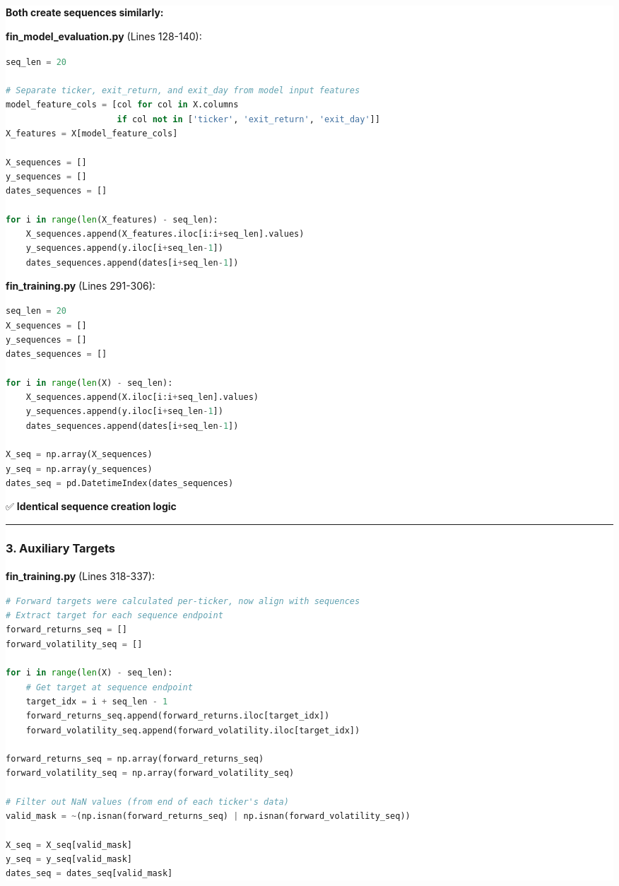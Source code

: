 **Both create sequences similarly:**

**fin_model_evaluation.py** (Lines 128-140):
```python
seq_len = 20

# Separate ticker, exit_return, and exit_day from model input features
model_feature_cols = [col for col in X.columns 
                      if col not in ['ticker', 'exit_return', 'exit_day']]
X_features = X[model_feature_cols]

X_sequences = []
y_sequences = []
dates_sequences = []

for i in range(len(X_features) - seq_len):
    X_sequences.append(X_features.iloc[i:i+seq_len].values)
    y_sequences.append(y.iloc[i+seq_len-1])
    dates_sequences.append(dates[i+seq_len-1])
```

**fin_training.py** (Lines 291-306):
```python
seq_len = 20
X_sequences = []
y_sequences = []
dates_sequences = []

for i in range(len(X) - seq_len):
    X_sequences.append(X.iloc[i:i+seq_len].values)
    y_sequences.append(y.iloc[i+seq_len-1])
    dates_sequences.append(dates[i+seq_len-1])

X_seq = np.array(X_sequences)
y_seq = np.array(y_sequences)
dates_seq = pd.DatetimeIndex(dates_sequences)
```

✅ **Identical sequence creation logic**

---

### 3. Auxiliary Targets

**fin_training.py** (Lines 318-337):
```python
# Forward targets were calculated per-ticker, now align with sequences
# Extract target for each sequence endpoint
forward_returns_seq = []
forward_volatility_seq = []

for i in range(len(X) - seq_len):
    # Get target at sequence endpoint
    target_idx = i + seq_len - 1
    forward_returns_seq.append(forward_returns.iloc[target_idx])
    forward_volatility_seq.append(forward_volatility.iloc[target_idx])

forward_returns_seq = np.array(forward_returns_seq)
forward_volatility_seq = np.array(forward_volatility_seq)

# Filter out NaN values (from end of each ticker's data)
valid_mask = ~(np.isnan(forward_returns_seq) | np.isnan(forward_volatility_seq))

X_seq = X_seq[valid_mask]
y_seq = y_seq[valid_mask]
dates_seq = dates_seq[valid_mask]
```